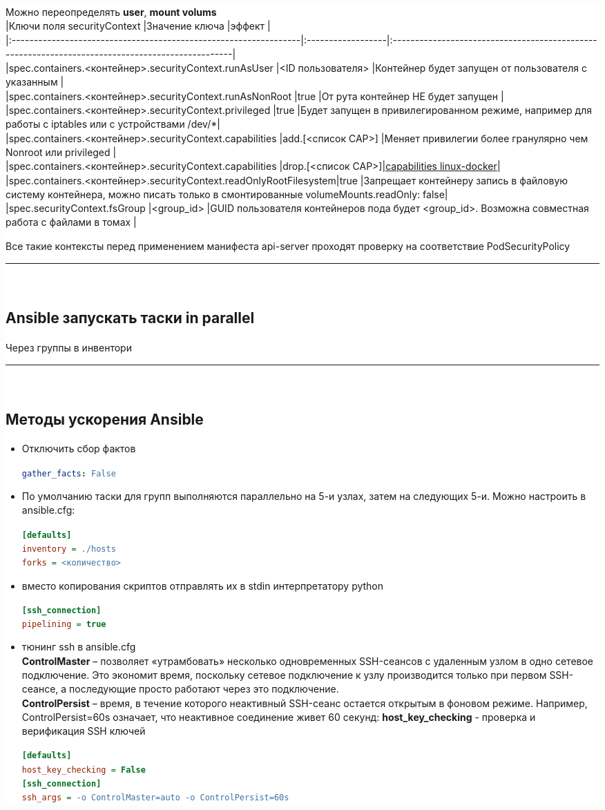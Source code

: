 Можно переопределять **user**, **mount volums**  
|Ключи поля securityContext                                        |Значение ключа     |эффект                                                                                            |  
|:-----------------------------------------------------------------|:------------------|:-------------------------------------------------------------------------------------------------|  
|spec.containers.<контейнер>.securityContext.runAsUser             |<ID пользователя>  |Контейнер будет запущен от пользователя с указанным                                               |  
|spec.containers.<контейнер>.securityContext.runAsNonRoot          |true               |От рута контейнер НЕ будет запущен                                                                |  
|spec.containers.<контейнер>.securityContext.privileged            |true               |Будет запущен в привилегированном режиме, например для работы с iptables или с устройствами /dev/*|  
|spec.containers.<контейнер>.securityContext.capabilities          |add.[<список CAP>] |Меняет привилегии более гранулярно чем Nonroot или privileged                                     |  
|spec.containers.<контейнер>.securityContext.capabilities          |drop.[<список CAP>]|[capabilities linux-docker](https://docs.docker.com/engine/reference/run/#runtime-privilege-and-linux-capabilities)|  
|spec.containers.<контейнер>.securityContext.readOnlyRootFilesystem|true               |Запрещает контейнеру запись в файловую систему контейнера, можно писать только в смонтированные volumeMounts.readOnly: false|  
|spec.securityContext.fsGroup                                      |<group_id>         |GUID пользователя контейнеров пода будет <group_id>. Возможна совместная работа с файлами в томах |  

Все такие контексты перед применением манифеста api-server проходят проверку на 
соответствие PodSecurityPolicy  

---  

<br>  

## Ansible  запускать таски in parallel

Через группы в инвентори

---  

<br>  

## Методы ускорения Ansible

* Отключить сбор фактов  
  ```yaml
  gather_facts: False
  ```  

* По умолчанию таски для групп выполняются параллельно на 5-и узлах, затем на 
  следующих 5-и. Можно настроить в ansible.cfg:  
  ```ini
  [defaults]
  inventory = ./hosts
  forks = <количество>  
  ```  

* вместо копирования скриптов отправлять их в stdin интерпретатору python  
  ```ini
  [ssh_connection]
  pipelining = true
  ```  

* тюнинг ssh в ansible.cfg  
    **ControlMaster** – позволяет «утрамбовать» несколько одновременных SSH-сеансов с удаленным узлом в одно сетевое подключение. Это экономит время, поскольку сетевое подключение к узлу производится только при первом SSH-сеансе, а последующие просто работают через это подключение.  
    **ControlPersist** – время, в течение которого неактивный SSH-сеанс остается открытым в фоновом режиме. Например, ControlPersist=60s означает, что неактивное соединение живет 60 секунд:
    **host_key_checking** - проверка и верификация SSH ключей 
  ```ini
  [defaults]
  host_key_checking = False
  [ssh_connection]
  ssh_args = -o ControlMaster=auto -o ControlPersist=60s
  ```  
